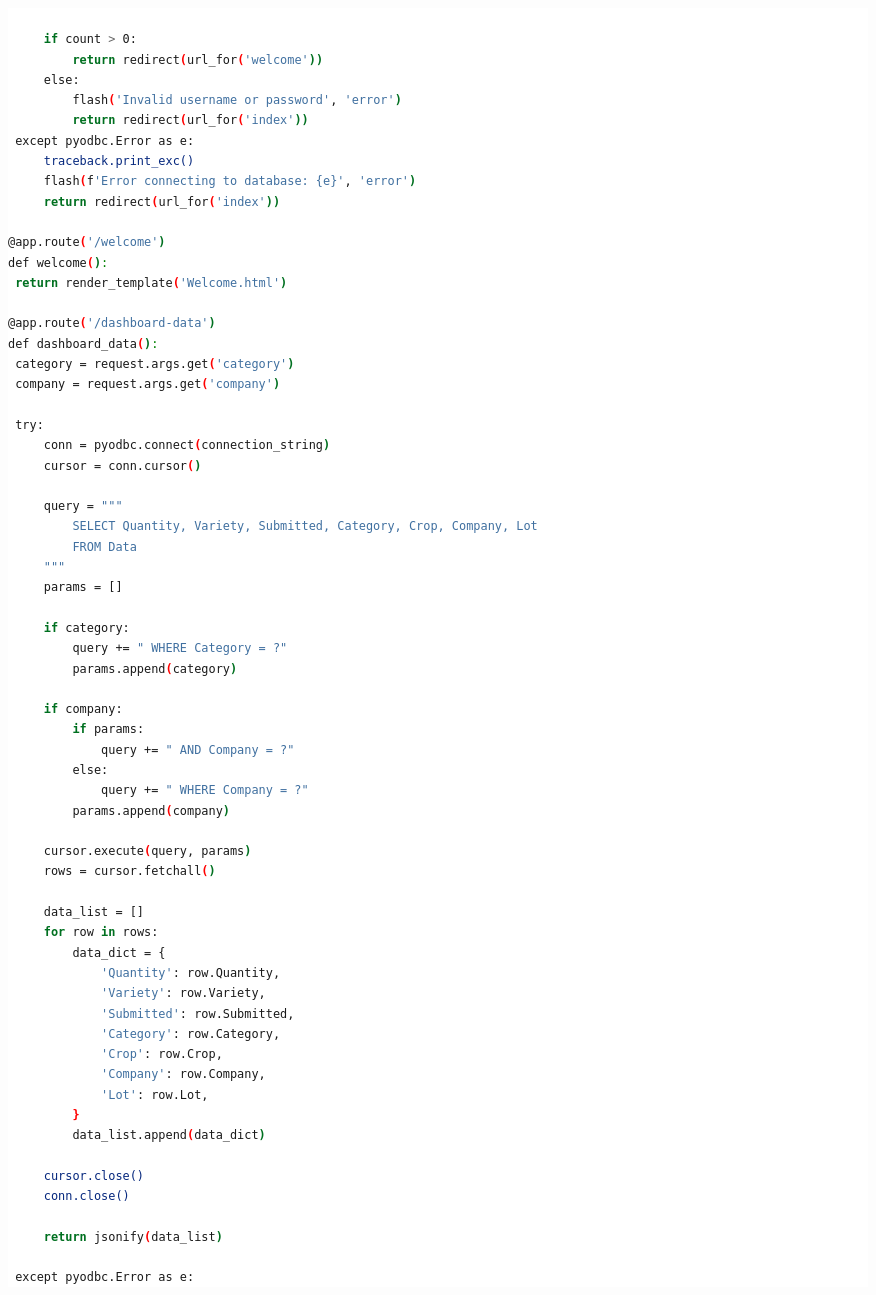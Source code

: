    ```bash

        if count > 0:
            return redirect(url_for('welcome'))
        else:
            flash('Invalid username or password', 'error')
            return redirect(url_for('index'))
    except pyodbc.Error as e:
        traceback.print_exc()
        flash(f'Error connecting to database: {e}', 'error')
        return redirect(url_for('index'))

@app.route('/welcome')
def welcome():
    return render_template('Welcome.html')

@app.route('/dashboard-data')
def dashboard_data():
    category = request.args.get('category')
    company = request.args.get('company')

    try:
        conn = pyodbc.connect(connection_string)
        cursor = conn.cursor()

        query = """
            SELECT Quantity, Variety, Submitted, Category, Crop, Company, Lot
            FROM Data
        """
        params = []

        if category:
            query += " WHERE Category = ?"
            params.append(category)
        
        if company:
            if params:
                query += " AND Company = ?"
            else:
                query += " WHERE Company = ?"
            params.append(company)

        cursor.execute(query, params)
        rows = cursor.fetchall()

        data_list = []
        for row in rows:
            data_dict = {
                'Quantity': row.Quantity,
                'Variety': row.Variety,
                'Submitted': row.Submitted,
                'Category': row.Category,
                'Crop': row.Crop,
                'Company': row.Company,
                'Lot': row.Lot,
            }
            data_list.append(data_dict)

        cursor.close()
        conn.close()

        return jsonify(data_list)
   
    except pyodbc.Error as e:
   ```
